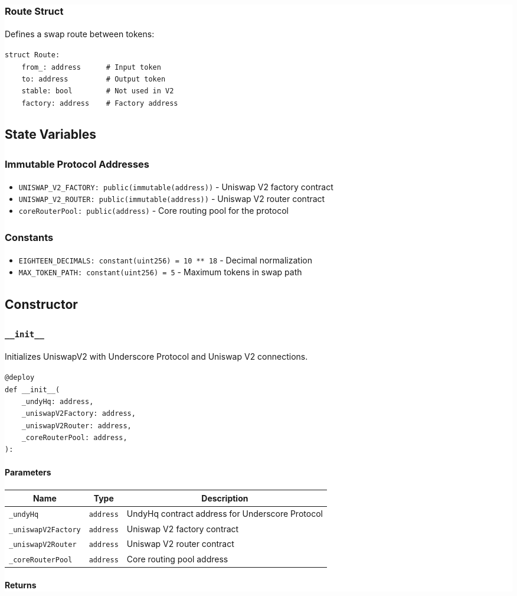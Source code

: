 ### Route Struct
Defines a swap route between tokens:
```vyper
struct Route:
    from_: address      # Input token
    to: address         # Output token
    stable: bool        # Not used in V2
    factory: address    # Factory address
```

## State Variables

### Immutable Protocol Addresses
- `UNISWAP_V2_FACTORY: public(immutable(address))` - Uniswap V2 factory contract
- `UNISWAP_V2_ROUTER: public(immutable(address))` - Uniswap V2 router contract
- `coreRouterPool: public(address)` - Core routing pool for the protocol

### Constants
- `EIGHTEEN_DECIMALS: constant(uint256) = 10 ** 18` - Decimal normalization
- `MAX_TOKEN_PATH: constant(uint256) = 5` - Maximum tokens in swap path

## Constructor

### `__init__`

Initializes UniswapV2 with Underscore Protocol and Uniswap V2 connections.

```vyper
@deploy
def __init__(
    _undyHq: address,
    _uniswapV2Factory: address,
    _uniswapV2Router: address,
    _coreRouterPool: address,
):
```

#### Parameters

| Name | Type | Description |
|------|------|-------------|
| `_undyHq` | `address` | UndyHq contract address for Underscore Protocol |
| `_uniswapV2Factory` | `address` | Uniswap V2 factory contract |
| `_uniswapV2Router` | `address` | Uniswap V2 router contract |
| `_coreRouterPool` | `address` | Core routing pool address |

#### Returns
